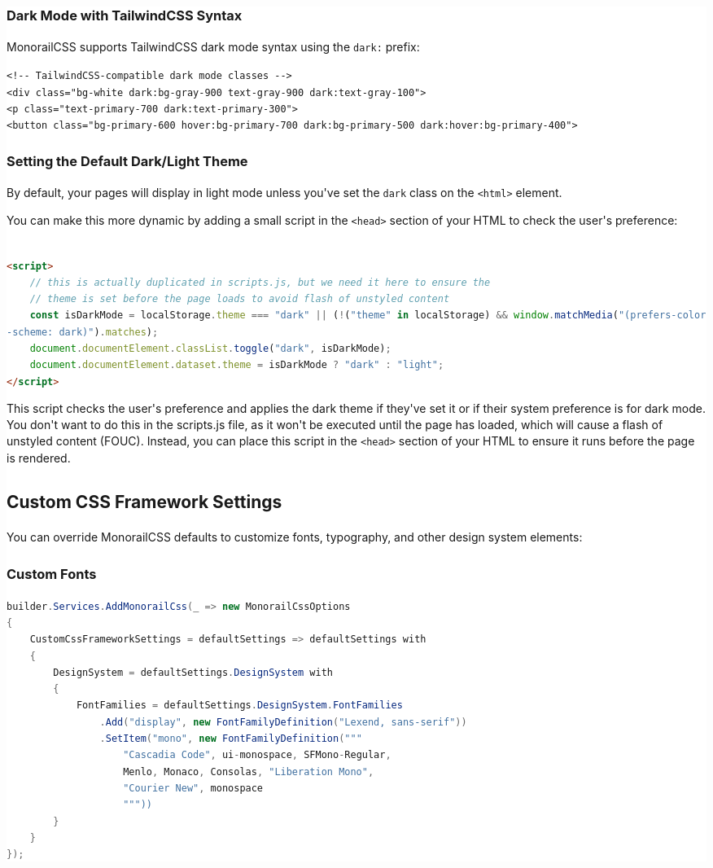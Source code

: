 ### Dark Mode with TailwindCSS Syntax

MonorailCSS supports TailwindCSS dark mode syntax using the `dark:` prefix:

```razor
<!-- TailwindCSS-compatible dark mode classes -->
<div class="bg-white dark:bg-gray-900 text-gray-900 dark:text-gray-100">
<p class="text-primary-700 dark:text-primary-300">
<button class="bg-primary-600 hover:bg-primary-700 dark:bg-primary-500 dark:hover:bg-primary-400">
```

### Setting the Default Dark/Light Theme

By default, your pages will display in light mode unless you've set the `dark` class on the `<html>` element.

You can make this more dynamic by adding a small script in the `<head>` section of your HTML to check the user's
preference:

```html

<script>
    // this is actually duplicated in scripts.js, but we need it here to ensure the
    // theme is set before the page loads to avoid flash of unstyled content
    const isDarkMode = localStorage.theme === "dark" || (!("theme" in localStorage) && window.matchMedia("(prefers-color-scheme: dark)").matches);
    document.documentElement.classList.toggle("dark", isDarkMode);
    document.documentElement.dataset.theme = isDarkMode ? "dark" : "light";
</script>
```

This script checks the user's preference and applies the dark theme if they've set it
or if their system preference is for dark mode. You don't want to do this in the scripts.js file,
as it won't be executed until the page has loaded, which will cause a flash of unstyled content (FOUC).
Instead, you can place this script in the `<head>` section of your HTML to ensure it runs before the page is rendered.

## Custom CSS Framework Settings

You can override MonorailCSS defaults to customize fonts, typography, and other design system elements:

### Custom Fonts

```csharp
builder.Services.AddMonorailCss(_ => new MonorailCssOptions
{
    CustomCssFrameworkSettings = defaultSettings => defaultSettings with
    {
        DesignSystem = defaultSettings.DesignSystem with
        {
            FontFamilies = defaultSettings.DesignSystem.FontFamilies
                .Add("display", new FontFamilyDefinition("Lexend, sans-serif"))
                .SetItem("mono", new FontFamilyDefinition("""
                    "Cascadia Code", ui-monospace, SFMono-Regular, 
                    Menlo, Monaco, Consolas, "Liberation Mono", 
                    "Courier New", monospace
                    """))
        }
    }
});
```
